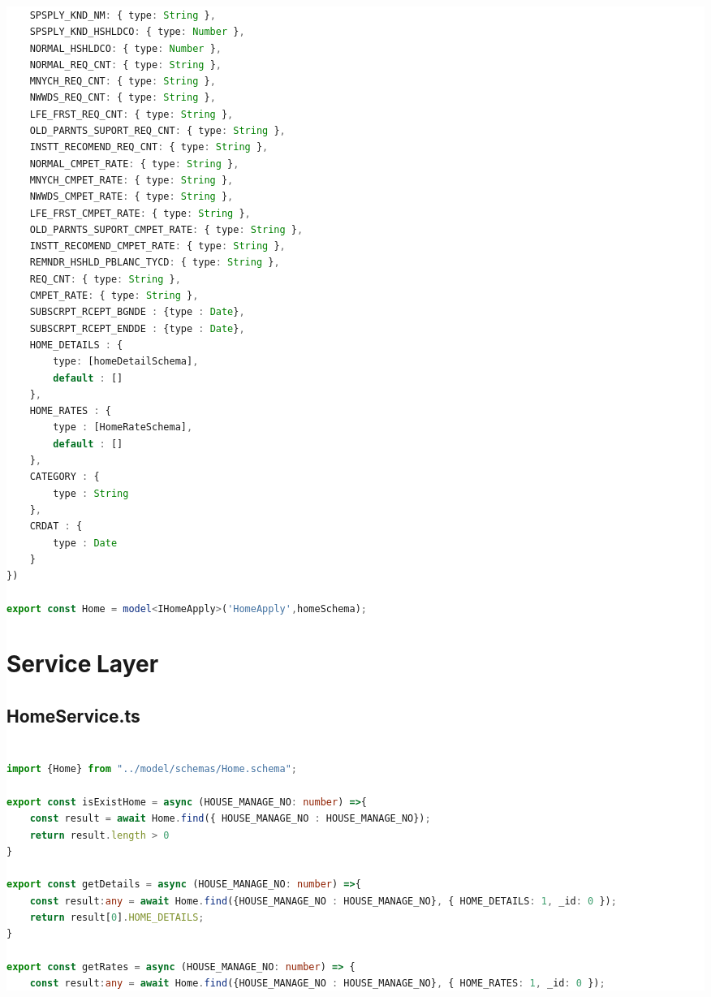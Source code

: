 ~~~ typescript
    SPSPLY_KND_NM: { type: String },
    SPSPLY_KND_HSHLDCO: { type: Number },
    NORMAL_HSHLDCO: { type: Number },
    NORMAL_REQ_CNT: { type: String },
    MNYCH_REQ_CNT: { type: String },
    NWWDS_REQ_CNT: { type: String },
    LFE_FRST_REQ_CNT: { type: String },
    OLD_PARNTS_SUPORT_REQ_CNT: { type: String },
    INSTT_RECOMEND_REQ_CNT: { type: String },
    NORMAL_CMPET_RATE: { type: String },
    MNYCH_CMPET_RATE: { type: String },
    NWWDS_CMPET_RATE: { type: String },
    LFE_FRST_CMPET_RATE: { type: String },
    OLD_PARNTS_SUPORT_CMPET_RATE: { type: String },
    INSTT_RECOMEND_CMPET_RATE: { type: String },
    REMNDR_HSHLD_PBLANC_TYCD: { type: String },
    REQ_CNT: { type: String },
    CMPET_RATE: { type: String },
    SUBSCRPT_RCEPT_BGNDE : {type : Date},
    SUBSCRPT_RCEPT_ENDDE : {type : Date},
    HOME_DETAILS : {
        type: [homeDetailSchema],
        default : []
    },
    HOME_RATES : {
        type : [HomeRateSchema],
        default : []
    },
    CATEGORY : {
        type : String
    },
    CRDAT : {
        type : Date
    }
})

export const Home = model<IHomeApply>('HomeApply',homeSchema);

~~~

# Service Layer
## HomeService.ts

~~~ typescript

import {Home} from "../model/schemas/Home.schema";

export const isExistHome = async (HOUSE_MANAGE_NO: number) =>{
    const result = await Home.find({ HOUSE_MANAGE_NO : HOUSE_MANAGE_NO});
    return result.length > 0
}

export const getDetails = async (HOUSE_MANAGE_NO: number) =>{
    const result:any = await Home.find({HOUSE_MANAGE_NO : HOUSE_MANAGE_NO}, { HOME_DETAILS: 1, _id: 0 });
    return result[0].HOME_DETAILS;
}

export const getRates = async (HOUSE_MANAGE_NO: number) => {
    const result:any = await Home.find({HOUSE_MANAGE_NO : HOUSE_MANAGE_NO}, { HOME_RATES: 1, _id: 0 });
~~~